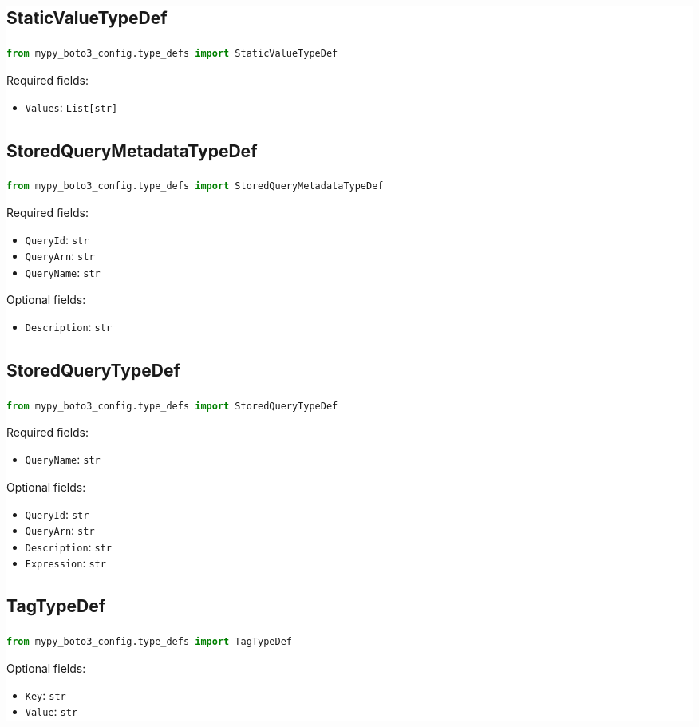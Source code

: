 
## StaticValueTypeDef

```python
from mypy_boto3_config.type_defs import StaticValueTypeDef
```


Required fields:
- `Values`: `List[str]`




## StoredQueryMetadataTypeDef

```python
from mypy_boto3_config.type_defs import StoredQueryMetadataTypeDef
```


Required fields:
- `QueryId`: `str`
- `QueryArn`: `str`
- `QueryName`: `str`



Optional fields:
- `Description`: `str`


## StoredQueryTypeDef

```python
from mypy_boto3_config.type_defs import StoredQueryTypeDef
```


Required fields:
- `QueryName`: `str`



Optional fields:
- `QueryId`: `str`
- `QueryArn`: `str`
- `Description`: `str`
- `Expression`: `str`


## TagTypeDef

```python
from mypy_boto3_config.type_defs import TagTypeDef
```




Optional fields:
- `Key`: `str`
- `Value`: `str`
